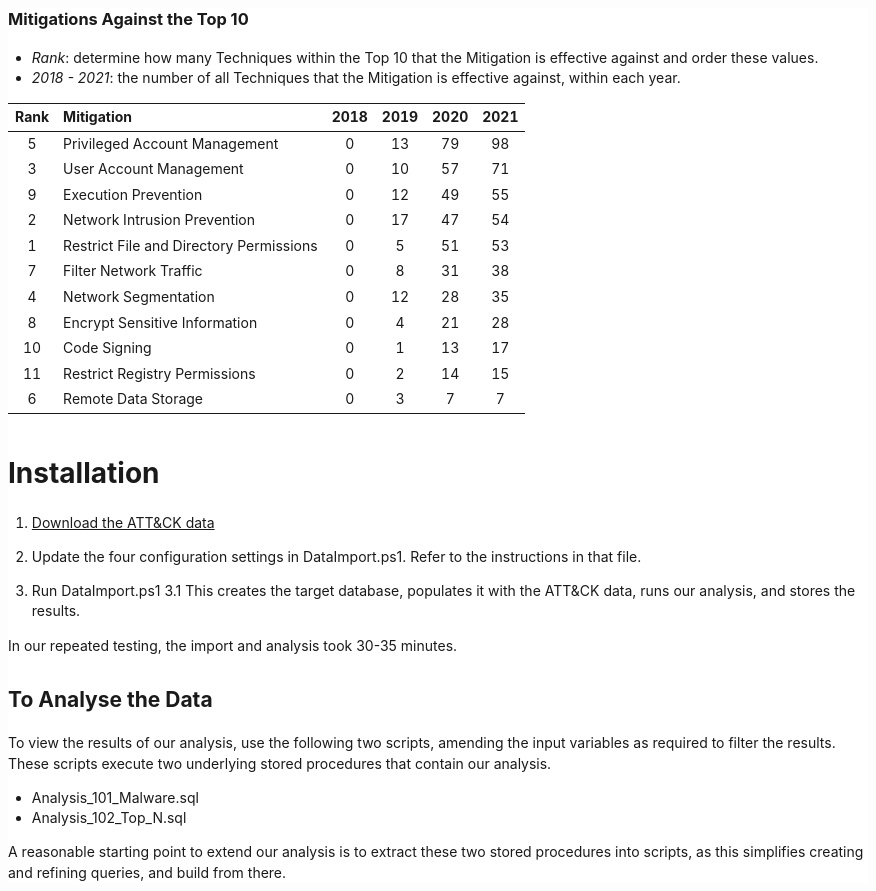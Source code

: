 
### Mitigations Against the Top 10

- *Rank*: determine how many Techniques within the Top 10 that the Mitigation is effective against and order these values.
- *2018 - 2021*: the number of all Techniques that the Mitigation is effective against, within each year.

|Rank |Mitigation                               |2018 |2019 |2020	|2021 |
|:---:|:------------------------------          |:---:|:---:|:---:	|:---:|
|5	 |Privileged Account Management				|0	 |13  |79	|98  |
|3	 |User Account Management					|0	 |10  |57	|71  |
|9	 |Execution Prevention						|0	 |12  |49	|55  |
|2	 |Network Intrusion Prevention				|0	 |17  |47	|54  |
|1 	 |Restrict File and Directory Permissions	|0	 |5   |51	|53  |
|7	 |Filter Network Traffic					|0	 |8   |31	|38  |
|4	 |Network Segmentation						|0	 |12  |28	|35  |
|8	 |Encrypt Sensitive Information				|0	 |4   |21	|28  |
|10	 |Code Signing								|0	 |1   |13	|17  |
|11	 |Restrict Registry Permissions				|0	 |2   |14	|15  |
|6	 |Remote Data Storage						|0	 |3	  |7	|7   |


# Installation

1. [Download the ATT&CK data](https://github.com/mitre/cti/releases/tag/ATT%26CK-v9.0)

2. Update the four configuration settings in DataImport.ps1. Refer to the instructions in that file.

3. Run DataImport.ps1 
3.1	This creates the target database, populates it with the ATT&CK data, runs our analysis, and stores the results.

In our repeated testing, the import and analysis took 30-35 minutes.

## To Analyse the Data

To view the results of our analysis, use the following two scripts, amending the input variables as required to filter the results. These scripts execute two underlying stored procedures that contain our analysis.

- Analysis_101_Malware.sql
- Analysis_102_Top_N.sql

A reasonable starting point to extend our analysis is to extract these two stored procedures into scripts, as this simplifies creating and refining queries, and build from there. 

